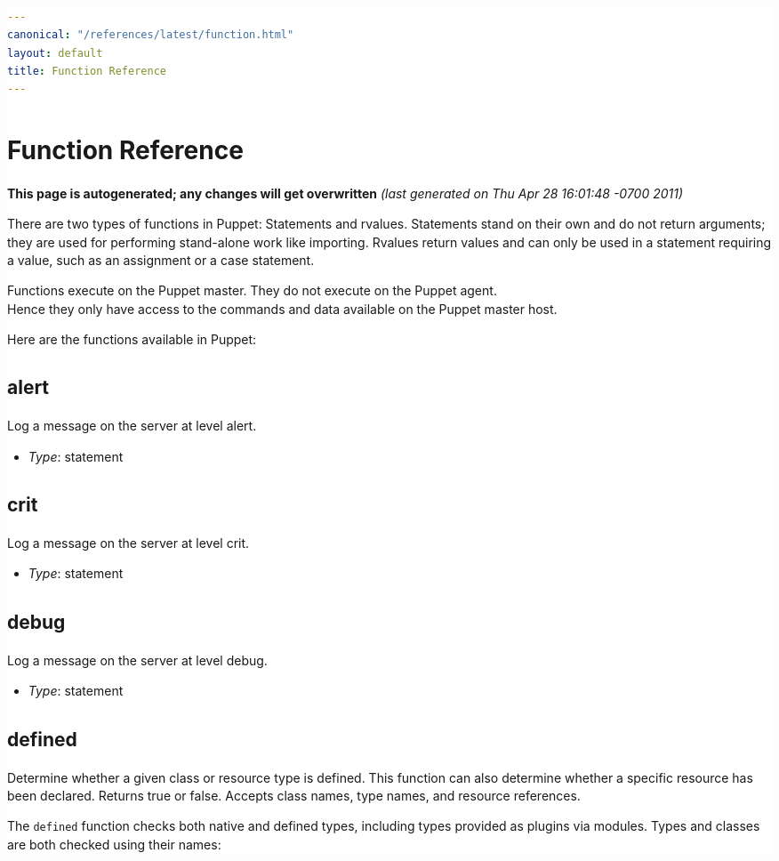 ```yaml
---
canonical: "/references/latest/function.html"
layout: default
title: Function Reference
---
```


# Function Reference



**This page is autogenerated; any changes will get overwritten** *(last generated on Thu Apr 28 16:01:48 -0700 2011)*


There are two types of functions in Puppet: Statements and rvalues.
Statements stand on their own and do not return arguments; they are used for
performing stand-alone work like importing.  Rvalues return values and can
only be used in a statement requiring a value, such as an assignment or a case
statement.

Functions execute on the Puppet master.  They do not execute on the Puppet agent.  
Hence they only have access to the commands and data available on the Puppet master 
host.

Here are the functions available in Puppet:

alert
-----
Log a message on the server at level alert.

- *Type*: statement

crit
----
Log a message on the server at level crit.

- *Type*: statement

debug
-----
Log a message on the server at level debug.

- *Type*: statement

defined
-------
Determine whether
a given class or resource type is defined. This function can also determine whether a
specific resource has been declared. Returns true or false. Accepts class names,
type names, and resource references.

The `defined` function checks both native and defined types, including types
provided as plugins via modules. Types and classes are both checked using their names:
